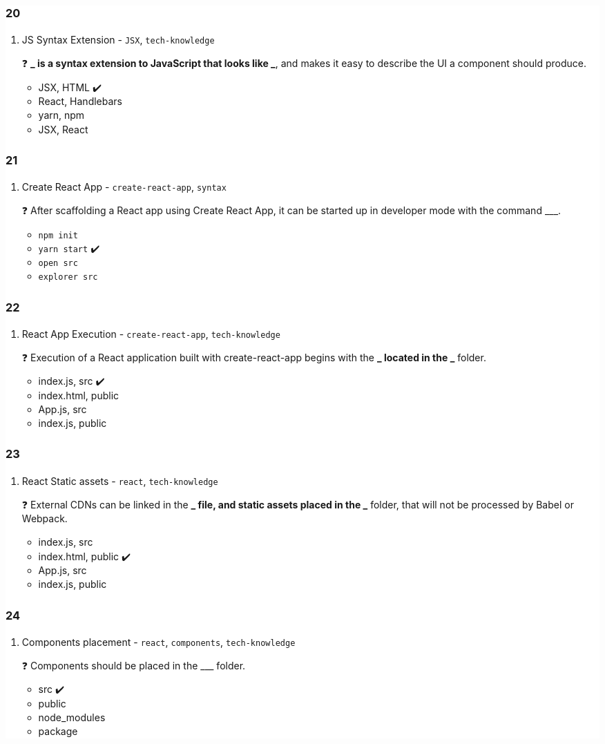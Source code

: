 ### 20

1. JS Syntax Extension - `JSX`, `tech-knowledge`

   ❓ **_ is a syntax extension to JavaScript that looks like _**, and makes it easy to describe the UI a component should produce.

   - JSX, HTML ✔️
   - React, Handlebars
   - yarn, npm
   - JSX, React

### 21

1. Create React App - `create-react-app`, `syntax`

   ❓ After scaffolding a React app using Create React App, it can be started up in developer mode with the command \_\_\_.

   - `npm init`
   - `yarn start` ✔️
   - `open src`
   - `explorer src`

### 22

1. React App Execution - `create-react-app`, `tech-knowledge`

   ❓ Execution of a React application built with create-react-app begins with the **_ located in the _** folder.

   - index.js, src ✔️
   - index.html, public
   - App.js, src
   - index.js, public

### 23

1. React Static assets - `react`, `tech-knowledge`

   ❓ External CDNs can be linked in the **_ file, and static assets placed in the _** folder, that will not be processed by Babel or Webpack.

   - index.js, src
   - index.html, public ✔️
   - App.js, src
   - index.js, public

### 24

1. Components placement - `react`, `components`, `tech-knowledge`

   ❓ Components should be placed in the \_\_\_ folder.

   - src ✔️
   - public
   - node_modules
   - package
